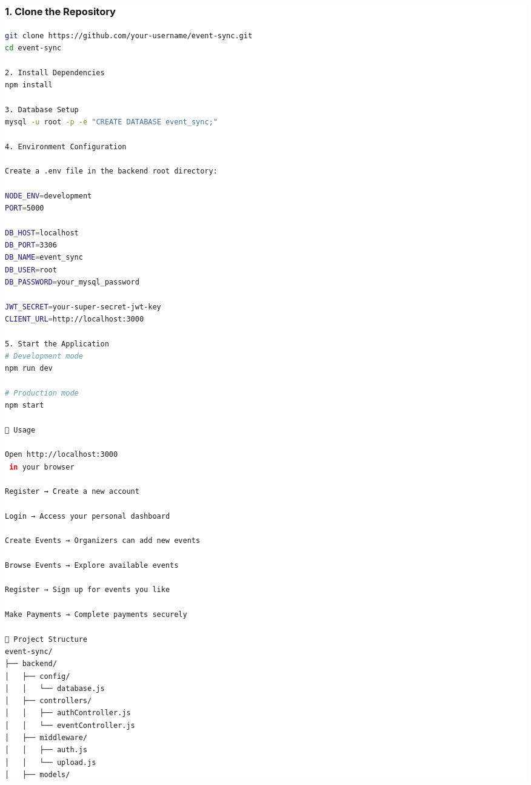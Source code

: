 ### **1. Clone the Repository**
```bash
git clone https://github.com/your-username/event-sync.git
cd event-sync

2. Install Dependencies
npm install

3. Database Setup
mysql -u root -p -e "CREATE DATABASE event_sync;"

4. Environment Configuration

Create a .env file in the backend root directory:

NODE_ENV=development
PORT=5000

DB_HOST=localhost
DB_PORT=3306
DB_NAME=event_sync
DB_USER=root
DB_PASSWORD=your_mysql_password

JWT_SECRET=your-super-secret-jwt-key
CLIENT_URL=http://localhost:3000

5. Start the Application
# Development mode
npm run dev

# Production mode
npm start

🚀 Usage

Open http://localhost:3000
 in your browser

Register → Create a new account

Login → Access your personal dashboard

Create Events → Organizers can add new events

Browse Events → Explore available events

Register → Sign up for events you like

Make Payments → Complete payments securely

📁 Project Structure
event-sync/
├── backend/
│   ├── config/
│   │   └── database.js
│   ├── controllers/
│   │   ├── authController.js
│   │   └── eventController.js
│   ├── middleware/
│   │   ├── auth.js
│   │   └── upload.js
│   ├── models/
```
